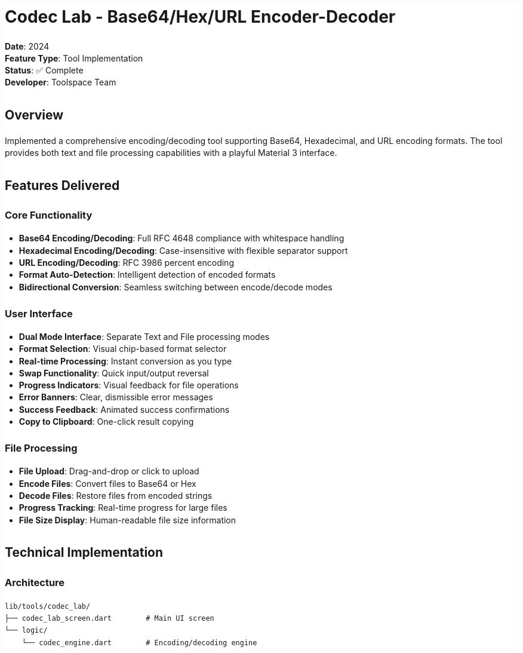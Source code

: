 # Codec Lab - Base64/Hex/URL Encoder-Decoder

**Date**: 2024  
**Feature Type**: Tool Implementation  
**Status**: ✅ Complete  
**Developer**: Toolspace Team

## Overview

Implemented a comprehensive encoding/decoding tool supporting Base64, Hexadecimal, and URL encoding formats. The tool provides both text and file processing capabilities with a playful Material 3 interface.

## Features Delivered

### Core Functionality
- **Base64 Encoding/Decoding**: Full RFC 4648 compliance with whitespace handling
- **Hexadecimal Encoding/Decoding**: Case-insensitive with flexible separator support
- **URL Encoding/Decoding**: RFC 3986 percent encoding
- **Format Auto-Detection**: Intelligent detection of encoded formats
- **Bidirectional Conversion**: Seamless switching between encode/decode modes

### User Interface
- **Dual Mode Interface**: Separate Text and File processing modes
- **Format Selection**: Visual chip-based format selector
- **Real-time Processing**: Instant conversion as you type
- **Swap Functionality**: Quick input/output reversal
- **Progress Indicators**: Visual feedback for file operations
- **Error Banners**: Clear, dismissible error messages
- **Success Feedback**: Animated success confirmations
- **Copy to Clipboard**: One-click result copying

### File Processing
- **File Upload**: Drag-and-drop or click to upload
- **Encode Files**: Convert files to Base64 or Hex
- **Decode Files**: Restore files from encoded strings
- **Progress Tracking**: Real-time progress for large files
- **File Size Display**: Human-readable file size information

## Technical Implementation

### Architecture

```
lib/tools/codec_lab/
├── codec_lab_screen.dart        # Main UI screen
└── logic/
    └── codec_engine.dart        # Encoding/decoding engine
```
